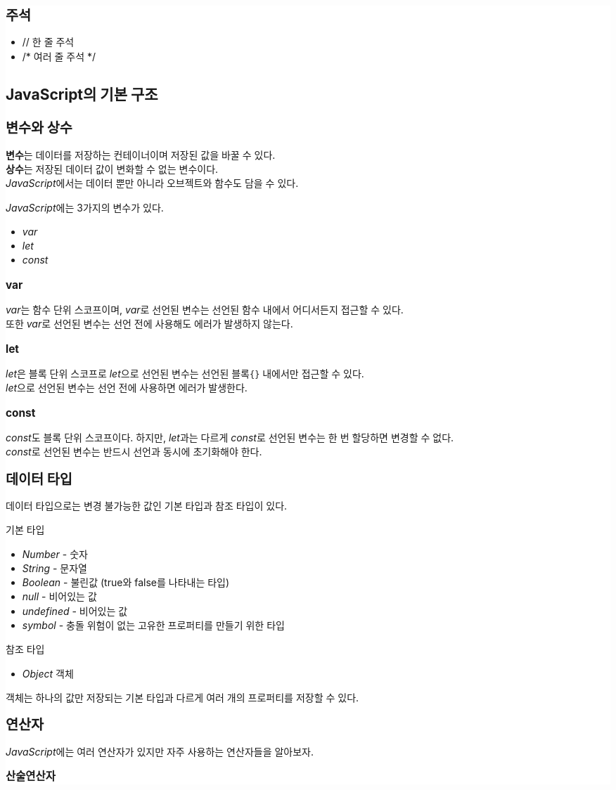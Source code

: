 <span style="font-size:1.4em; font-weight:bold;">주석</span>

 - // 한 줄 주석
 - /* 여러 줄 주석 */


## JavaScript의 기본 구조

<span style="font-size:1.4em; font-weight:bold;">변수와 상수</span>

**변수**는 데이터를 저장하는 컨테이너이며 저장된 값을 바꿀 수 있다.<br>
**상수**는 저장된 데이터 값이 변화할 수 없는 변수이다.  
*JavaScript*에서는 데이터 뿐만 아니라 오브젝트와 함수도 담을 수 있다.

*JavaScript*에는 3가지의 변수가 있다.
 - *var*
 - *let*
 - *const*


<span style="font-size:1.1em; font-weight:bold;">var</span>

*var*는 함수 단위 스코프이며, *var*로 선언된 변수는 선언된 함수 내에서 어디서든지 접근할 수 있다.<br>
또한 *var*로 선언된 변수는 선언 전에 사용해도 에러가 발생하지 않는다.


<span style="font-size:1.1em; font-weight:bold;">let</span>

*let*은 블록 단위 스코프로 *let*으로 선언된 변수는 선언된 블록`{}` 내에서만 접근할 수 있다.<br>
*let*으로 선언된 변수는 선언 전에 사용하면 에러가 발생한다.

<span style="font-size:1.1em; font-weight:bold;">const</span>

*const*도 블록 단위 스코프이다. 하지만, *let*과는 다르게 *const*로 선언된 변수는 한 번 할당하면 변경할 수 없다.<br>
*const*로 선언된 변수는 반드시 선언과 동시에 초기화해야 한다.


<span style="font-size:1.4em; font-weight:bold;">데이터 타입</span>

데이터 타입으로는 변경 불가능한 값인 기본 타입과 참조 타입이 있다.

기본 타입
 - *Number* - 숫자
 - *String* - 문자열
 - *Boolean* - 불린값 (true와 false를 나타내는 타입)
 - *null* - 비어있는 값
 - *undefined* - 비어있는 값
 - *symbol* - 충돌 위험이 없는 고유한 프로퍼티를 만들기 위한 타입

참조 타입
 - *Object* 객체

객체는 하나의 값만 저장되는 기본 타입과 다르게 여러 개의 프로퍼티를 저장할 수 있다.


<span style="font-size:1.4em; font-weight:bold;">연산자</span>

*JavaScript*에는 여러 연산자가 있지만 자주 사용하는 연산자들을 알아보자.

<span style="font-size:1.1em; font-weight:bold;">산술연산자</span>
